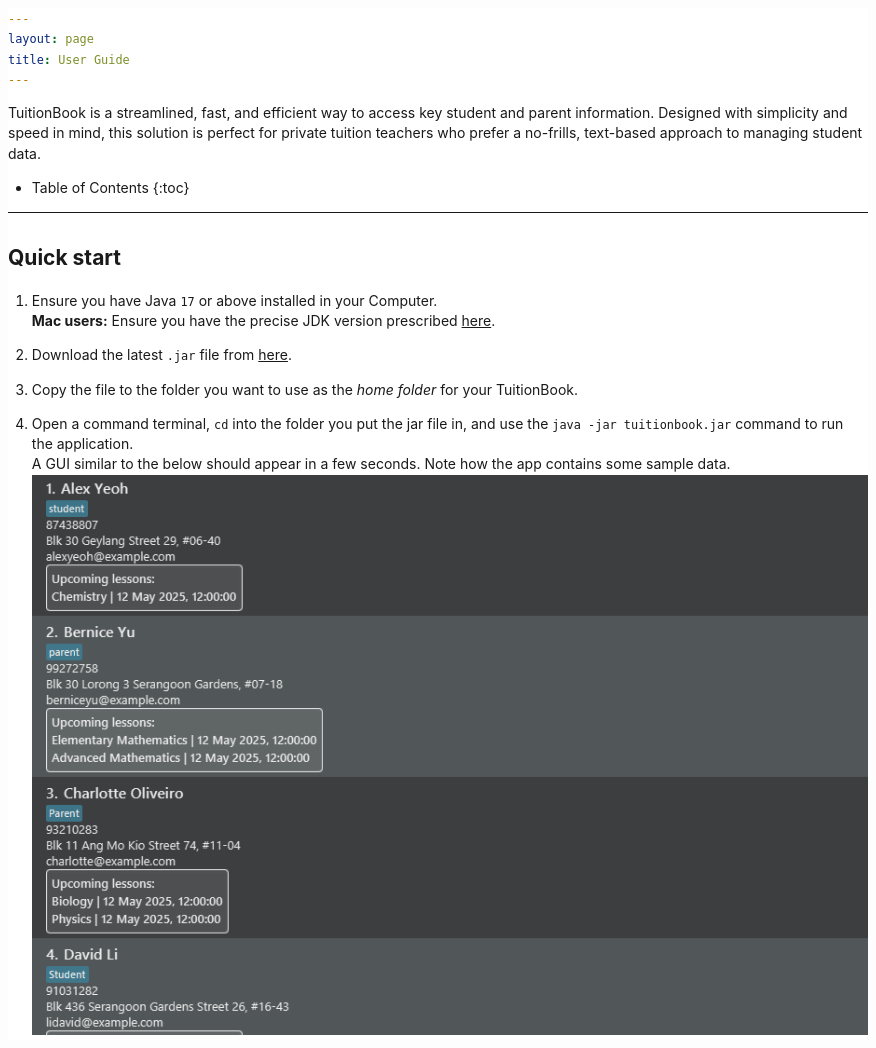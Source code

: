 ```yaml
---
layout: page
title: User Guide
---
```


TuitionBook is a streamlined, fast, and efficient way to access key student and parent information. Designed with simplicity and speed in mind, this solution is perfect for private tuition teachers who prefer a no-frills, text-based approach to managing student data.

* Table of Contents
{:toc}

--------------------------------------------------------------------------------------------------------------------

## Quick start

1. Ensure you have Java `17` or above installed in your Computer.<br>
   **Mac users:** Ensure you have the precise JDK version prescribed [here](https://se-education.org/guides/tutorials/javaInstallationMac.html).

1. Download the latest `.jar` file from [here](https://github.com/AY2425S2-CS2103-F10-3/tp/releases).

1. Copy the file to the folder you want to use as the _home folder_ for your TuitionBook.

1. Open a command terminal, `cd` into the folder you put the jar file in, and use the `java -jar tuitionbook.jar` command to run the application.<br>
   A GUI similar to the below should appear in a few seconds. Note how the app contains some sample data.<br>
   ![Ui](images/Ui.png)
